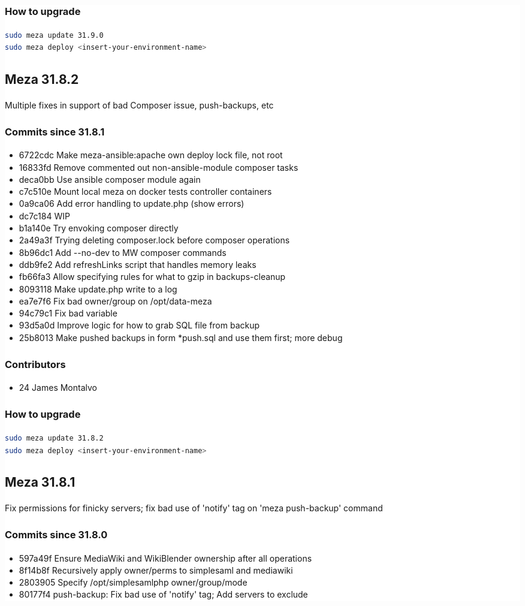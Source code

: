 ### How to upgrade

```bash
sudo meza update 31.9.0
sudo meza deploy <insert-your-environment-name>
```

## Meza 31.8.2

Multiple fixes in support of bad Composer issue, push-backups, etc

### Commits since 31.8.1

* 6722cdc Make meza-ansible:apache own deploy lock file, not root
* 16833fd Remove commented out non-ansible-module composer tasks
* deca0bb Use ansible composer module again
* c7c510e Mount local meza on docker tests controller containers
* 0a9ca06 Add error handling to update.php (show errors)
* dc7c184 WIP
* b1a140e Try envoking composer directly
* 2a49a3f Trying deleting composer.lock before composer operations
* 8b96dc1 Add --no-dev to MW composer commands
* ddb9fe2 Add refreshLinks script that handles memory leaks
* fb66fa3 Allow specifying rules for what to gzip in backups-cleanup
* 8093118 Make update.php write to a log
* ea7e7f6 Fix bad owner/group on /opt/data-meza
* 94c79c1 Fix bad variable
* 93d5a0d Improve logic for how to grab SQL file from backup
* 25b8013 Make pushed backups in form *push.sql and use them first; more debug

### Contributors

* 24	James Montalvo

### How to upgrade

```bash
sudo meza update 31.8.2
sudo meza deploy <insert-your-environment-name>
```

## Meza 31.8.1

Fix permissions for finicky servers; fix bad use of 'notify' tag on 'meza push-backup' command

### Commits since 31.8.0

* 597a49f Ensure MediaWiki and WikiBlender ownership after all operations
* 8f14b8f Recursively apply owner/perms to simplesaml and mediawiki
* 2803905 Specify /opt/simplesamlphp owner/group/mode
* 80177f4 push-backup: Fix bad use of 'notify' tag; Add servers to exclude
